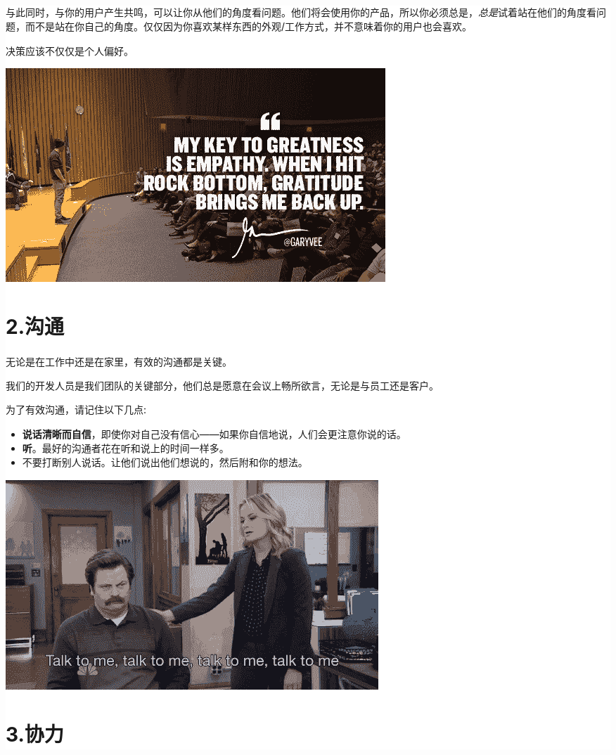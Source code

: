 与此同时，与你的用户产生共鸣，可以让你从他们的角度看问题。他们将会使用你的产品，所以你必须总是，*总是*试着站在他们的角度看问题，而不是站在你自己的角度。仅仅因为你喜欢某样东西的外观/工作方式，并不意味着你的用户也会喜欢。

决策应该不仅仅是个人偏好。

![](img/820fe2418632e6496bd6d62f6bde46df.png)

# 2.沟通

无论是在工作中还是在家里，有效的沟通都是关键。

我们的开发人员是我们团队的关键部分，他们总是愿意在会议上畅所欲言，无论是与员工还是客户。

为了有效沟通，请记住以下几点:

*   **说话清晰而自信**，即使你对自己没有信心——如果你自信地说，人们会更注意你说的话。
*   **听**。最好的沟通者花在听和说上的时间一样多。
*   不要打断别人说话。让他们说出他们想说的，然后附和你的想法。

![](img/576b603bb0f4fd131d34d20e7eb9d562.png)

# 3.协力
